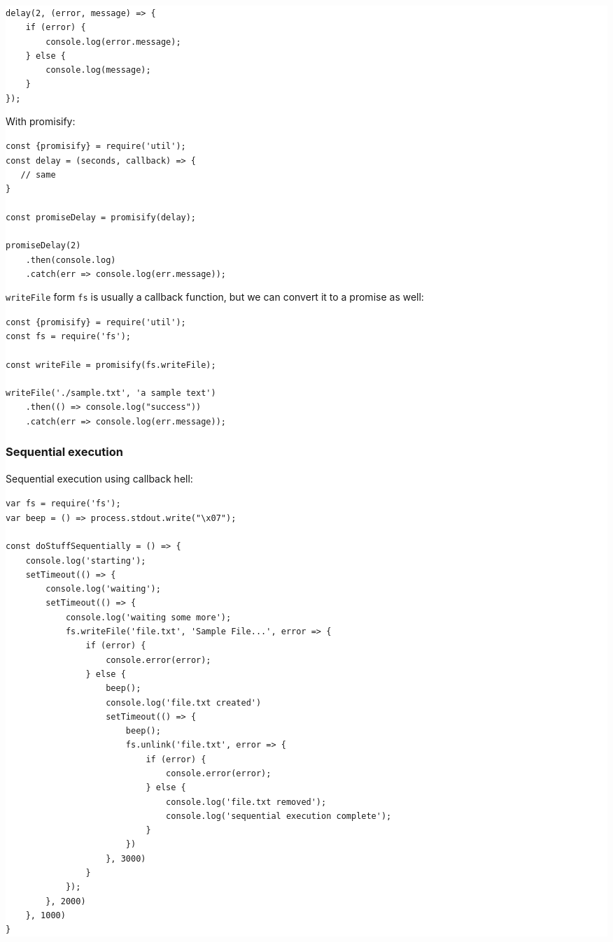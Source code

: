     delay(2, (error, message) => {
        if (error) {
            console.log(error.message);
        } else {
            console.log(message);
        }
    });

With promisify:

    const {promisify} = require('util');
    const delay = (seconds, callback) => {
       // same
    }

    const promiseDelay = promisify(delay);

    promiseDelay(2)
        .then(console.log)
        .catch(err => console.log(err.message));

`writeFile` form `fs` is usually a callback function, but we can convert it to a promise as well:

    const {promisify} = require('util');
    const fs = require('fs');
    
    const writeFile = promisify(fs.writeFile);
    
    writeFile('./sample.txt', 'a sample text')
        .then(() => console.log("success"))
        .catch(err => console.log(err.message));


### Sequential execution

Sequential execution using callback hell:

    var fs = require('fs');
    var beep = () => process.stdout.write("\x07");
    
    const doStuffSequentially = () => {
        console.log('starting');
        setTimeout(() => {
            console.log('waiting');
            setTimeout(() => {
                console.log('waiting some more');
                fs.writeFile('file.txt', 'Sample File...', error => {
                    if (error) {
                        console.error(error);
                    } else {
                        beep();
                        console.log('file.txt created')
                        setTimeout(() => {
                            beep();
                            fs.unlink('file.txt', error => {
                                if (error) {
                                    console.error(error);
                                } else {
                                    console.log('file.txt removed');
                                    console.log('sequential execution complete');
                                }
                            })
                        }, 3000)
                    }
                });
            }, 2000)
        }, 1000)
    }
    